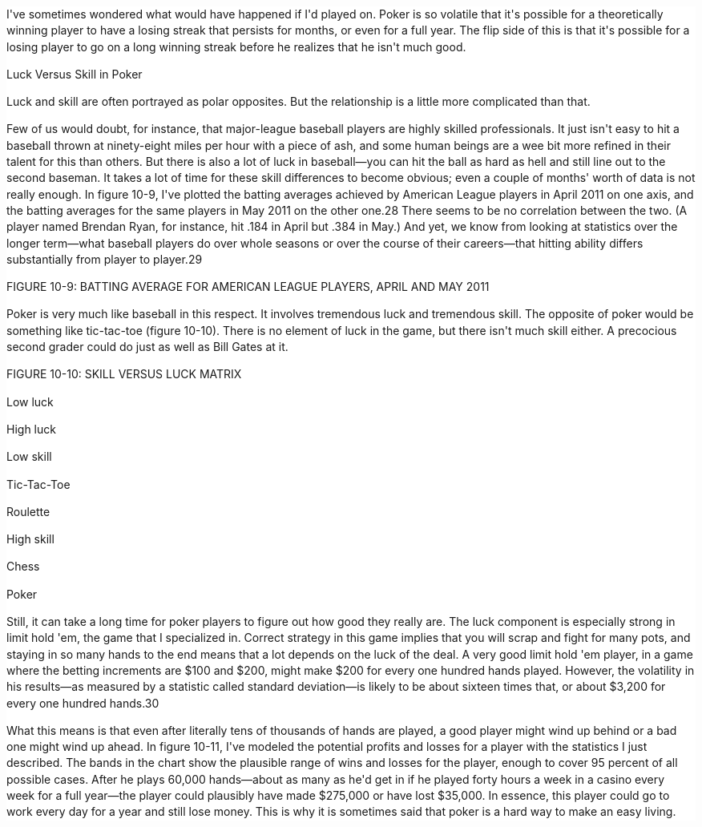 I've sometimes wondered what would have happened if I'd played on. Poker is so volatile that it's possible for a theoretically winning player to have a losing streak that persists for months, or even for a full year. The flip side of this is that it's possible for a losing player to go on a long winning streak before he realizes that he isn't much good.

Luck Versus Skill in Poker

Luck and skill are often portrayed as polar opposites. But the relationship is a little more complicated than that.

Few of us would doubt, for instance, that major-league baseball players are highly skilled professionals. It just isn't easy to hit a baseball thrown at ninety-eight miles per hour with a piece of ash, and some human beings are a wee bit more refined in their talent for this than others. But there is also a lot of luck in baseball—you can hit the ball as hard as hell and still line out to the second baseman. It takes a lot of time for these skill differences to become obvious; even a couple of months' worth of data is not really enough. In figure 10-9, I've plotted the batting averages achieved by American League players in April 2011 on one axis, and the batting averages for the same players in May 2011 on the other one.28 There seems to be no correlation between the two. (A player named Brendan Ryan, for instance, hit .184 in April but .384 in May.) And yet, we know from looking at statistics over the longer term—what baseball players do over whole seasons or over the course of their careers—that hitting ability differs substantially from player to player.29

FIGURE 10-9: BATTING AVERAGE FOR AMERICAN LEAGUE PLAYERS, APRIL AND MAY 2011

Poker is very much like baseball in this respect. It involves tremendous luck and tremendous skill. The opposite of poker would be something like tic-tac-toe (figure 10-10). There is no element of luck in the game, but there isn't much skill either. A precocious second grader could do just as well as Bill Gates at it.

FIGURE 10-10: SKILL VERSUS LUCK MATRIX

Low luck

High luck

Low skill

Tic-Tac-Toe

Roulette

High skill

Chess

Poker

Still, it can take a long time for poker players to figure out how good they really are. The luck component is especially strong in limit hold 'em, the game that I specialized in. Correct strategy in this game implies that you will scrap and fight for many pots, and staying in so many hands to the end means that a lot depends on the luck of the deal. A very good limit hold 'em player, in a game where the betting increments are $100 and $200, might make $200 for every one hundred hands played. However, the volatility in his results—as measured by a statistic called standard deviation—is likely to be about sixteen times that, or about $3,200 for every one hundred hands.30

What this means is that even after literally tens of thousands of hands are played, a good player might wind up behind or a bad one might wind up ahead. In figure 10-11, I've modeled the potential profits and losses for a player with the statistics I just described. The bands in the chart show the plausible range of wins and losses for the player, enough to cover 95 percent of all possible cases. After he plays 60,000 hands—about as many as he'd get in if he played forty hours a week in a casino every week for a full year—the player could plausibly have made $275,000 or have lost $35,000. In essence, this player could go to work every day for a year and still lose money. This is why it is sometimes said that poker is a hard way to make an easy living.
